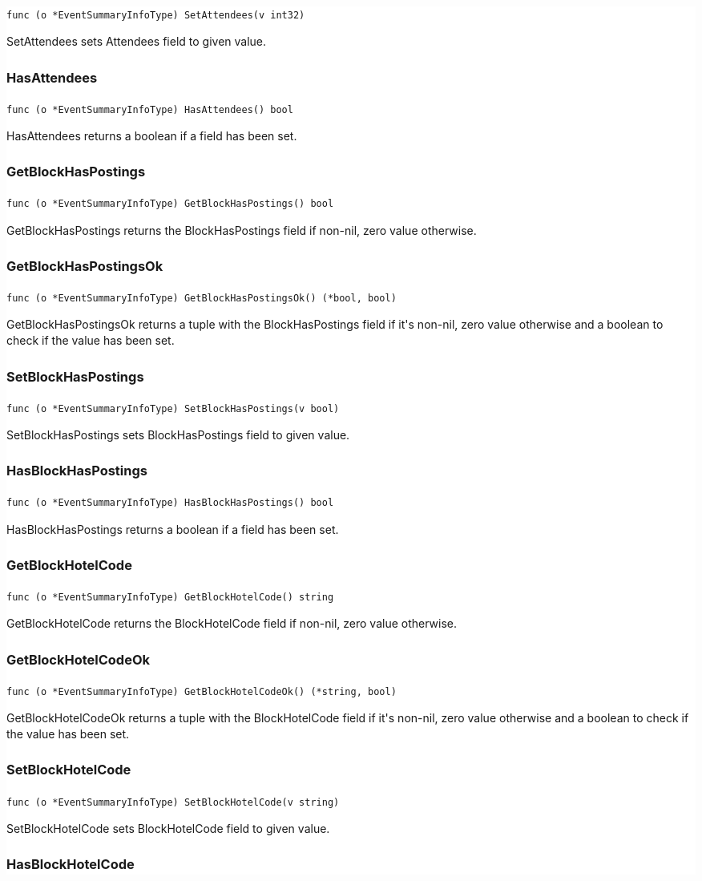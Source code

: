`func (o *EventSummaryInfoType) SetAttendees(v int32)`

SetAttendees sets Attendees field to given value.

### HasAttendees

`func (o *EventSummaryInfoType) HasAttendees() bool`

HasAttendees returns a boolean if a field has been set.

### GetBlockHasPostings

`func (o *EventSummaryInfoType) GetBlockHasPostings() bool`

GetBlockHasPostings returns the BlockHasPostings field if non-nil, zero value otherwise.

### GetBlockHasPostingsOk

`func (o *EventSummaryInfoType) GetBlockHasPostingsOk() (*bool, bool)`

GetBlockHasPostingsOk returns a tuple with the BlockHasPostings field if it's non-nil, zero value otherwise
and a boolean to check if the value has been set.

### SetBlockHasPostings

`func (o *EventSummaryInfoType) SetBlockHasPostings(v bool)`

SetBlockHasPostings sets BlockHasPostings field to given value.

### HasBlockHasPostings

`func (o *EventSummaryInfoType) HasBlockHasPostings() bool`

HasBlockHasPostings returns a boolean if a field has been set.

### GetBlockHotelCode

`func (o *EventSummaryInfoType) GetBlockHotelCode() string`

GetBlockHotelCode returns the BlockHotelCode field if non-nil, zero value otherwise.

### GetBlockHotelCodeOk

`func (o *EventSummaryInfoType) GetBlockHotelCodeOk() (*string, bool)`

GetBlockHotelCodeOk returns a tuple with the BlockHotelCode field if it's non-nil, zero value otherwise
and a boolean to check if the value has been set.

### SetBlockHotelCode

`func (o *EventSummaryInfoType) SetBlockHotelCode(v string)`

SetBlockHotelCode sets BlockHotelCode field to given value.

### HasBlockHotelCode
